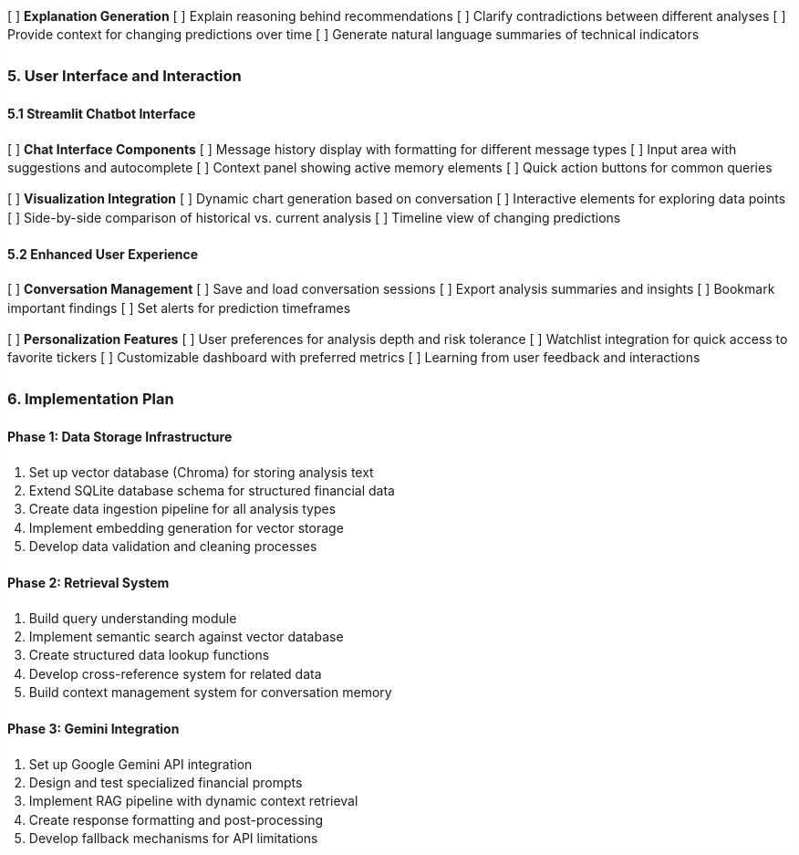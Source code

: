 [ ] **Explanation Generation**
  [ ] Explain reasoning behind recommendations
  [ ] Clarify contradictions between different analyses
  [ ] Provide context for changing predictions over time
  [ ] Generate natural language summaries of technical indicators

### 5. User Interface and Interaction

#### 5.1 Streamlit Chatbot Interface
[ ] **Chat Interface Components**
  [ ] Message history display with formatting for different message types
  [ ] Input area with suggestions and autocomplete
  [ ] Context panel showing active memory elements
  [ ] Quick action buttons for common queries

[ ] **Visualization Integration**
  [ ] Dynamic chart generation based on conversation
  [ ] Interactive elements for exploring data points
  [ ] Side-by-side comparison of historical vs. current analysis
  [ ] Timeline view of changing predictions

#### 5.2 Enhanced User Experience
[ ] **Conversation Management**
  [ ] Save and load conversation sessions
  [ ] Export analysis summaries and insights
  [ ] Bookmark important findings
  [ ] Set alerts for prediction timeframes

[ ] **Personalization Features**
  [ ] User preferences for analysis depth and risk tolerance
  [ ] Watchlist integration for quick access to favorite tickers
  [ ] Customizable dashboard with preferred metrics
  [ ] Learning from user feedback and interactions

### 6. Implementation Plan

#### Phase 1: Data Storage Infrastructure
1. Set up vector database (Chroma) for storing analysis text
2. Extend SQLite database schema for structured financial data
3. Create data ingestion pipeline for all analysis types
4. Implement embedding generation for vector storage
5. Develop data validation and cleaning processes

#### Phase 2: Retrieval System
1. Build query understanding module
2. Implement semantic search against vector database
3. Create structured data lookup functions
4. Develop cross-reference system for related data
5. Build context management system for conversation memory

#### Phase 3: Gemini Integration
1. Set up Google Gemini API integration
2. Design and test specialized financial prompts
3. Implement RAG pipeline with dynamic context retrieval
4. Create response formatting and post-processing
5. Develop fallback mechanisms for API limitations

